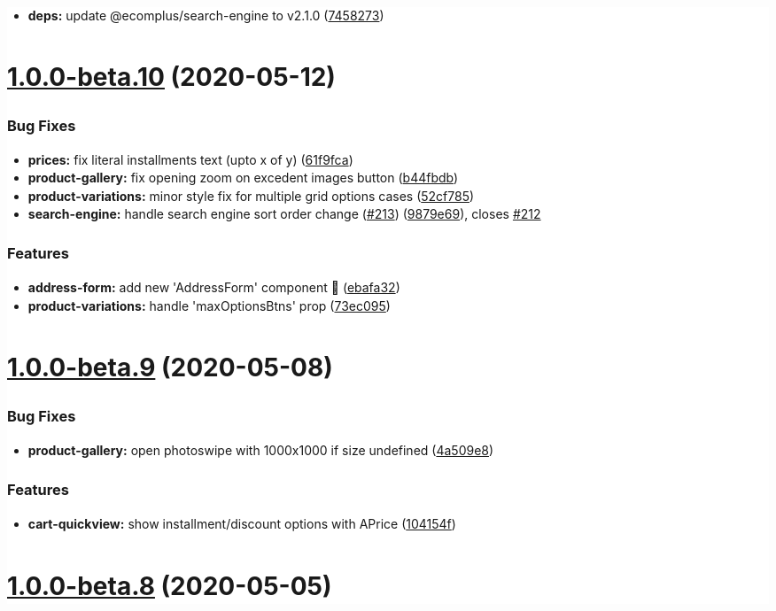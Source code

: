 * **deps:** update @ecomplus/search-engine to v2.1.0 ([7458273](https://github.com/ecomplus/storefront/commit/745827394b3255105a666c55f829fd97c8845a10))





# [1.0.0-beta.10](https://github.com/ecomplus/storefront/compare/@ecomplus/storefront-components@1.0.0-beta.9...@ecomplus/storefront-components@1.0.0-beta.10) (2020-05-12)


### Bug Fixes

* **prices:** fix literal installments text (upto x of y) ([61f9fca](https://github.com/ecomplus/storefront/commit/61f9fcae2ae87c6d552438747ffeb09a64f5f8d1))
* **product-gallery:** fix opening zoom on excedent images button ([b44fbdb](https://github.com/ecomplus/storefront/commit/b44fbdba3e6f70978836c2865dab0eb328a26bf9))
* **product-variations:** minor style fix for multiple grid options cases ([52cf785](https://github.com/ecomplus/storefront/commit/52cf7850e7b1a6a099e88b2c519f72bd908d4873))
* **search-engine:** handle search engine sort order change ([#213](https://github.com/ecomplus/storefront/issues/213)) ([9879e69](https://github.com/ecomplus/storefront/commit/9879e694b63733d40b38d85e91efd6956dad1f65)), closes [#212](https://github.com/ecomplus/storefront/issues/212)


### Features

* **address-form:** add new 'AddressForm' component :tada: ([ebafa32](https://github.com/ecomplus/storefront/commit/ebafa32cdac6d70bd573578c14e8812be5937f88))
* **product-variations:** handle 'maxOptionsBtns' prop ([73ec095](https://github.com/ecomplus/storefront/commit/73ec0953bd03fe2f23382fa084c7e0b208293be7))





# [1.0.0-beta.9](https://github.com/ecomplus/storefront/compare/@ecomplus/storefront-components@1.0.0-beta.8...@ecomplus/storefront-components@1.0.0-beta.9) (2020-05-08)


### Bug Fixes

* **product-gallery:** open photoswipe with 1000x1000 if size undefined ([4a509e8](https://github.com/ecomplus/storefront/commit/4a509e8539fcda30d2495a88169950f5ab89d573))


### Features

* **cart-quickview:** show installment/discount options with APrice ([104154f](https://github.com/ecomplus/storefront/commit/104154f9198cf6fe0fe421befb81f6948c666572))





# [1.0.0-beta.8](https://github.com/ecomplus/storefront/compare/@ecomplus/storefront-components@1.0.0-beta.7...@ecomplus/storefront-components@1.0.0-beta.8) (2020-05-05)
